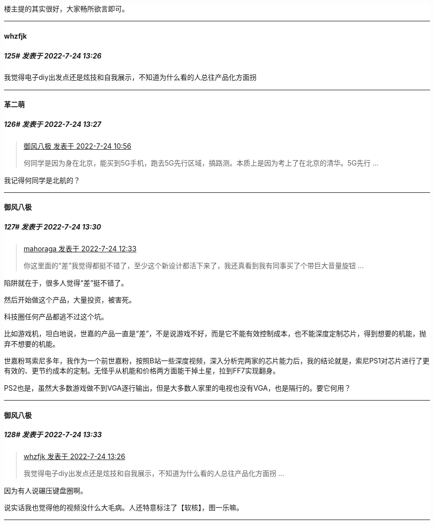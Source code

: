 楼主提的其实很好，大家畅所欲言即可。

*****

####  whzfjk  
##### 125#       发表于 2022-7-24 13:26

我觉得电子diy出发点还是炫技和自我展示，不知道为什么看的人总往产品化方面拐

*****

####  革二萌  
##### 126#       发表于 2022-7-24 13:27

<blockquote><a href="httphttps://bbs.saraba1st.com/2b/forum.php?mod=redirect&amp;goto=findpost&amp;pid=56773881&amp;ptid=2082877" target="_blank">御风八极 发表于 2022-7-24 10:56</a>

何同学是因为身在北京，能买到5G手机，跑去5G先行区域，搞路测。本质上是因为考上了在北京的清华。5G先行 ...</blockquote>
我记得何同学是北航的？

*****

####  御风八极  
##### 127#       发表于 2022-7-24 13:30

<blockquote><a href="httphttps://bbs.saraba1st.com/2b/forum.php?mod=redirect&amp;goto=findpost&amp;pid=56775124&amp;ptid=2082877" target="_blank">mahoraga 发表于 2022-7-24 12:33</a>

你这里面的“差”我觉得都挺不错了，至少这个新设计都活下来了，我还真看到我有同事买了个带巨大音量旋钮 ...</blockquote>
陷阱就在于，很多人觉得“差”挺不错了。

然后开始做这个产品，大量投资，被害死。

科技圈任何产品都逃不过这个坑。

比如游戏机，坦白地说，世嘉的产品一直是“差”，不是说游戏不好，而是它不能有效控制成本，也不能深度定制芯片，得到想要的机能，抛弃不想要的机能。

世嘉粉骂索尼多年，我作为一个前世嘉粉，按照B站一些深度视频，深入分析完两家的芯片能力后，我的结论就是，索尼PS1对芯片进行了更有效的、更节约成本的定制。无怪乎从机能和价格两方面能干掉土星，拉到FF7实现翻身。

PS2也是，虽然大多数游戏做不到VGA逐行输出，但是大多数人家里的电视也没有VGA，也是隔行的。要它何用？



*****

####  御风八极  
##### 128#       发表于 2022-7-24 13:33

<blockquote><a href="httphttps://bbs.saraba1st.com/2b/forum.php?mod=redirect&amp;goto=findpost&amp;pid=56775792&amp;ptid=2082877" target="_blank">whzfjk 发表于 2022-7-24 13:26</a>

我觉得电子diy出发点还是炫技和自我展示，不知道为什么看的人总往产品化方面拐 ...</blockquote>
因为有人说碾压键盘圈啊。

说实话我也觉得他的视频没什么大毛病。人还特意标注了【软核】，图一乐嘛。

*****
